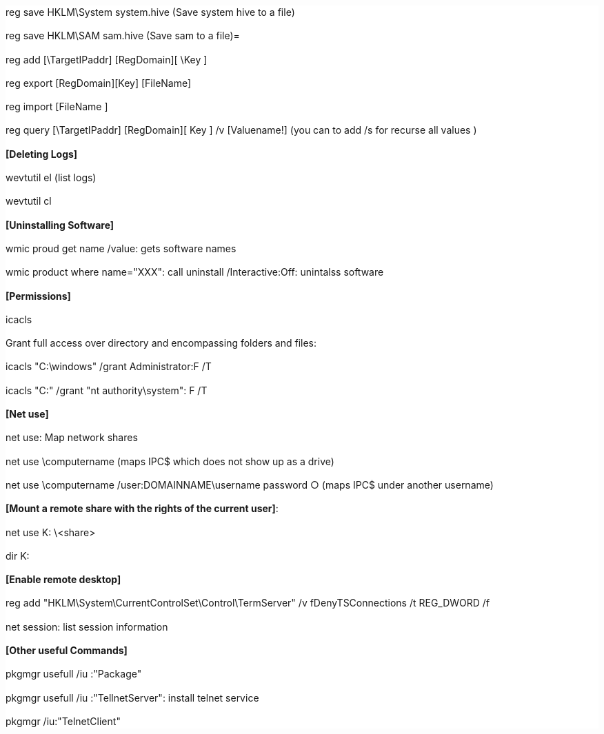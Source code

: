 reg save HKLM\System system.hive (Save system hive to a file)

reg save HKLM\SAM sam.hive (Save sam to a file)=

reg add [\\TargetIPaddr\] [RegDomain][ \Key ]

reg export [RegDomain]\[Key] [FileName]

reg import [FileName ]

reg query [\\TargetIPaddr\] [RegDomain]\[ Key ] /v [Valuename!] (you can to add /s for recurse all values )


**[Deleting Logs]**

wevtutil el (list logs)

wevtutil cl


**[Uninstalling Software]**

wmic proud get name /value: gets software names

wmic product where name="XXX": call uninstall /Interactive:Off: unintalss software



**[Permissions]**

icacls

Grant full access over directory and encompassing folders and files:

icacls "C:\windows" /grant Administrator:F /T

icacls "C:\" /grant "nt authority\system": F /T


**[Net use]**

net use: Map network shares

net use \\computername (maps IPC$ which does not show up as a drive)

net use \\computername /user:DOMAINNAME\username password ○ (maps IPC$ under another username)

**[Mount a remote share with the rights of the current user]**:

net use K: \\<ip>\<share>
  
dir K:

**[Enable remote desktop]**

reg add "HKLM\System\CurrentControlSet\Control\TermServer" /v fDenyTSConnections /t REG_DWORD /f

net session: list session information

**[Other useful Commands]**

pkgmgr usefull /iu :"Package"

pkgmgr usefull /iu :"TellnetServer": install telnet service

pkgmgr /iu:"TelnetClient"
